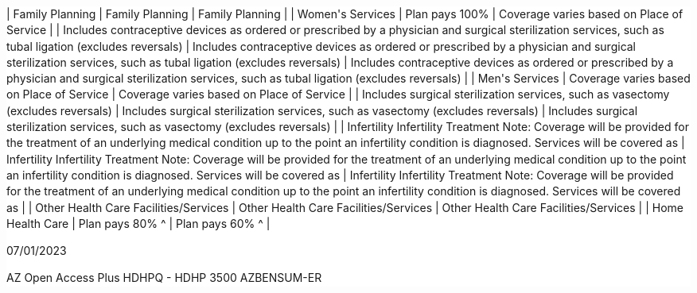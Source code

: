 | Family Planning                                                                                                                                                                                            | Family Planning                                                                                                                                                                                            | Family Planning                                                                                                                                                                                            |
| Women's Services                                                                                                                                                                                           | Plan pays 100%                                                                                                                                                                                             | Coverage varies based on Place of  Service                                                                                                                                                                 |
| Includes contraceptive devices as ordered or prescribed by a physician and surgical sterilization services, such as tubal ligation (excludes reversals)                                                    | Includes contraceptive devices as ordered or prescribed by a physician and surgical sterilization services, such as tubal ligation (excludes reversals)                                                    | Includes contraceptive devices as ordered or prescribed by a physician and surgical sterilization services, such as tubal ligation (excludes reversals)                                                    |
| Men's Services                                                                                                                                                                                             | Coverage varies based on Place of  Service                                                                                                                                                                 | Coverage varies based on Place of  Service                                                                                                                                                                 |
| Includes surgical sterilization services, such as vasectomy (excludes reversals)                                                                                                                           | Includes surgical sterilization services, such as vasectomy (excludes reversals)                                                                                                                           | Includes surgical sterilization services, such as vasectomy (excludes reversals)                                                                                                                           |
| Infertility Infertility Treatment Note:  Coverage will be provided for the treatment of an underlying medical condition up to the point an infertility condition is diagnosed. Services will be covered as | Infertility Infertility Treatment Note:  Coverage will be provided for the treatment of an underlying medical condition up to the point an infertility condition is diagnosed. Services will be covered as | Infertility Infertility Treatment Note:  Coverage will be provided for the treatment of an underlying medical condition up to the point an infertility condition is diagnosed. Services will be covered as |
| Other Health Care Facilities/Services                                                                                                                                                                      | Other Health Care Facilities/Services                                                                                                                                                                      | Other Health Care Facilities/Services                                                                                                                                                                      |
| Home Health Care                                                                                                                                                                                           | Plan pays 80% ^                                                                                                                                                                                            | Plan pays 60% ^                                                                                                                                                                                            |

07/01/2023

AZ Open Access Plus HDHPQ - HDHP 3500 AZBENSUM-ER
